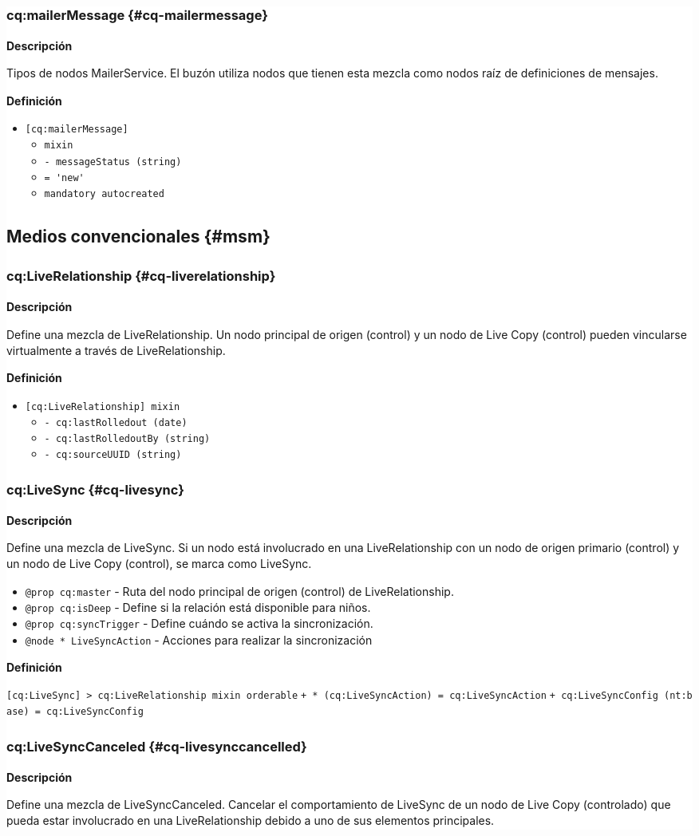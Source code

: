 ### cq:mailerMessage {#cq-mailermessage}

**Descripción**

Tipos de nodos MailerService. El buzón utiliza nodos que tienen esta mezcla como nodos raíz de definiciones de mensajes.

**Definición**

* `[cq:mailerMessage]`
   * `mixin`
   * `- messageStatus (string)`
   * `= 'new'`
   * `mandatory autocreated`

## Medios convencionales {#msm}

### cq:LiveRelationship {#cq-liverelationship}

**Descripción**

Define una mezcla de LiveRelationship. Un nodo principal de origen (control) y un nodo de Live Copy (control) pueden vincularse virtualmente a través de LiveRelationship.

**Definición**

* `[cq:LiveRelationship] mixin`
   * `- cq:lastRolledout (date)`
   * `- cq:lastRolledoutBy (string)`
   * `- cq:sourceUUID (string)`

### cq:LiveSync {#cq-livesync}

**Descripción**

Define una mezcla de LiveSync. Si un nodo está involucrado en una LiveRelationship con un nodo de origen primario (control) y un nodo de Live Copy (control), se marca como LiveSync.

* `@prop cq:master` - Ruta del nodo principal de origen (control) de LiveRelationship.
* `@prop cq:isDeep` - Define si la relación está disponible para niños.
* `@prop cq:syncTrigger` - Define cuándo se activa la sincronización.
* `@node * LiveSyncAction` - Acciones para realizar la sincronización

**Definición**

`[cq:LiveSync] > cq:LiveRelationship mixin orderable`
`+ * (cq:LiveSyncAction) = cq:LiveSyncAction`
`+ cq:LiveSyncConfig (nt:base) = cq:LiveSyncConfig`

### cq:LiveSyncCanceled {#cq-livesynccancelled}

**Descripción**

Define una mezcla de LiveSyncCanceled. Cancelar el comportamiento de LiveSync de un nodo de Live Copy (controlado) que pueda estar involucrado en una LiveRelationship debido a uno de sus elementos principales.
